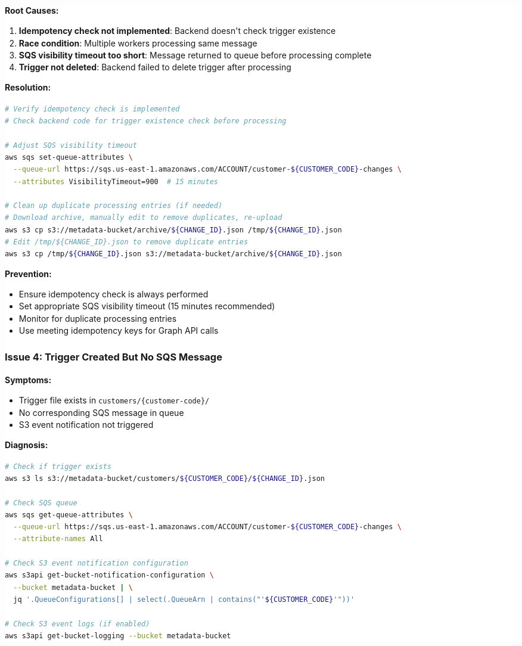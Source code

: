 **Root Causes:**

1. **Idempotency check not implemented**: Backend doesn't check trigger existence
2. **Race condition**: Multiple workers processing same message
3. **SQS visibility timeout too short**: Message returned to queue before processing complete
4. **Trigger not deleted**: Backend failed to delete trigger after processing

**Resolution:**

```bash
# Verify idempotency check is implemented
# Check backend code for trigger existence check before processing

# Adjust SQS visibility timeout
aws sqs set-queue-attributes \
  --queue-url https://sqs.us-east-1.amazonaws.com/ACCOUNT/customer-${CUSTOMER_CODE}-changes \
  --attributes VisibilityTimeout=900  # 15 minutes

# Clean up duplicate processing entries (if needed)
# Download archive, manually edit to remove duplicates, re-upload
aws s3 cp s3://metadata-bucket/archive/${CHANGE_ID}.json /tmp/${CHANGE_ID}.json
# Edit /tmp/${CHANGE_ID}.json to remove duplicate entries
aws s3 cp /tmp/${CHANGE_ID}.json s3://metadata-bucket/archive/${CHANGE_ID}.json
```

**Prevention:**
- Ensure idempotency check is always performed
- Set appropriate SQS visibility timeout (15 minutes recommended)
- Monitor for duplicate processing entries
- Use meeting idempotency keys for Graph API calls

### Issue 4: Trigger Created But No SQS Message

**Symptoms:**
- Trigger file exists in `customers/{customer-code}/`
- No corresponding SQS message in queue
- S3 event notification not triggered

**Diagnosis:**

```bash
# Check if trigger exists
aws s3 ls s3://metadata-bucket/customers/${CUSTOMER_CODE}/${CHANGE_ID}.json

# Check SQS queue
aws sqs get-queue-attributes \
  --queue-url https://sqs.us-east-1.amazonaws.com/ACCOUNT/customer-${CUSTOMER_CODE}-changes \
  --attribute-names All

# Check S3 event notification configuration
aws s3api get-bucket-notification-configuration \
  --bucket metadata-bucket | \
  jq '.QueueConfigurations[] | select(.QueueArn | contains("'${CUSTOMER_CODE}'"))'

# Check S3 event logs (if enabled)
aws s3api get-bucket-logging --bucket metadata-bucket
```

